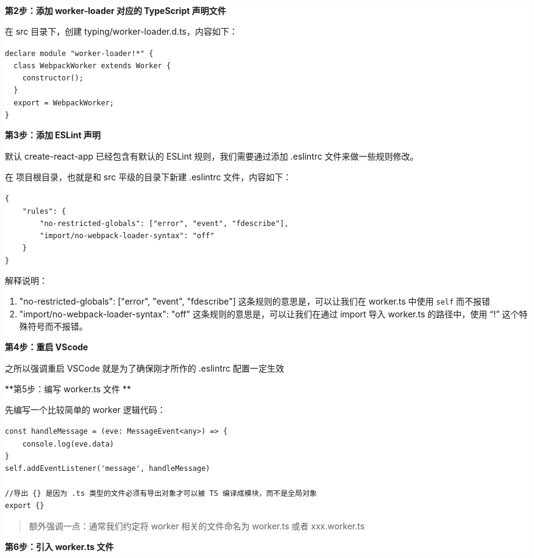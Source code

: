 **第2步：添加 worker-loader 对应的 TypeScript 声明文件**

在 src 目录下，创建 typing/worker-loader.d.ts，内容如下：

```
declare module "worker-loader!*" {
  class WebpackWorker extends Worker {
    constructor();
  }
  export = WebpackWorker;
}
```

**第3步：添加 ESLint 声明**

默认 create-react-app 已经包含有默认的 ESLint 规则，我们需要通过添加 .eslintrc 文件来做一些规则修改。

在 项目根目录，也就是和 src 平级的目录下新建 .eslintrc 文件，内容如下：

```
{
    "rules": {
        "no-restricted-globals": ["error", "event", "fdescribe"],
        "import/no-webpack-loader-syntax": "off"
    }
}
```

解释说明：

1. "no-restricted-globals": ["error", "event", "fdescribe"] 这条规则的意思是，可以让我们在 worker.ts 中使用 `self` 而不报错
2. "import/no-webpack-loader-syntax": "off" 这条规则的意思是，可以让我们在通过 import 导入 worker.ts 的路径中，使用 “!” 这个特殊符号而不报错。



**第4步：重启 VScode**

之所以强调重启 VSCode 就是为了确保刚才所作的  .eslintrc 配置一定生效



**第5步：编写 worker.ts 文件 **

先编写一个比较简单的 worker 逻辑代码：

```
const handleMessage = (eve: MessageEvent<any>) => {
    console.log(eve.data)
}
self.addEventListener('message', handleMessage)

//导出 {} 是因为 .ts 类型的文件必须有导出对象才可以被 TS 编译成模块，而不是全局对象
export {}
```

> 额外强调一点：通常我们约定将 worker 相关的文件命名为 worker.ts 或者 xxx.worker.ts



**第6步：引入 worker.ts 文件**
